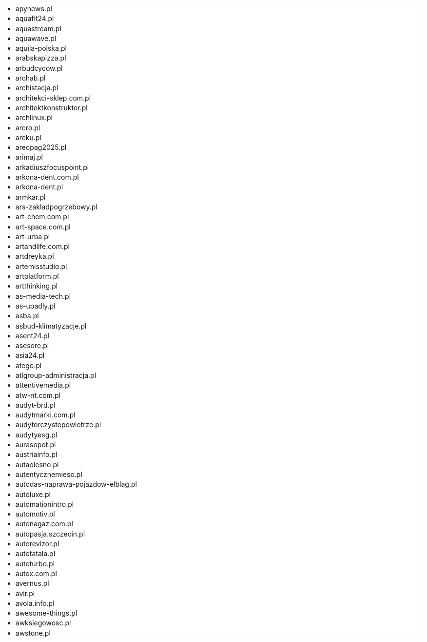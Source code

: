 - apynews.pl
- aquafit24.pl
- aquastream.pl
- aquawave.pl
- aquila-polska.pl
- arabskapizza.pl
- arbudcycow.pl
- archab.pl
- archistacja.pl
- architekci-sklep.com.pl
- architektkonstruktor.pl
- archlinux.pl
- arcro.pl
- areku.pl
- areopag2025.pl
- arimaj.pl
- arkadiuszfocuspoint.pl
- arkona-dent.com.pl
- arkona-dent.pl
- armkar.pl
- ars-zakladpogrzebowy.pl
- art-chem.com.pl
- art-space.com.pl
- art-urba.pl
- artandlife.com.pl
- artdreyka.pl
- artemisstudio.pl
- artplatform.pl
- artthinking.pl
- as-media-tech.pl
- as-upadly.pl
- asba.pl
- asbud-klimatyzacje.pl
- asent24.pl
- asesore.pl
- asia24.pl
- atego.pl
- atlgroup-administracja.pl
- attentivemedia.pl
- atw-nt.com.pl
- audyt-brd.pl
- audytmarki.com.pl
- audytorczystepowietrze.pl
- audytyesg.pl
- aurasopot.pl
- austriainfo.pl
- autaolesno.pl
- autentycznemieso.pl
- autodas-naprawa-pojazdow-elblag.pl
- autoluxe.pl
- automationintro.pl
- automotiv.pl
- autonagaz.com.pl
- autopasja.szczecin.pl
- autorevizor.pl
- autotatala.pl
- autoturbo.pl
- autox.com.pl
- avernus.pl
- avir.pl
- avola.info.pl
- awesome-things.pl
- awksiegowosc.pl
- awstone.pl